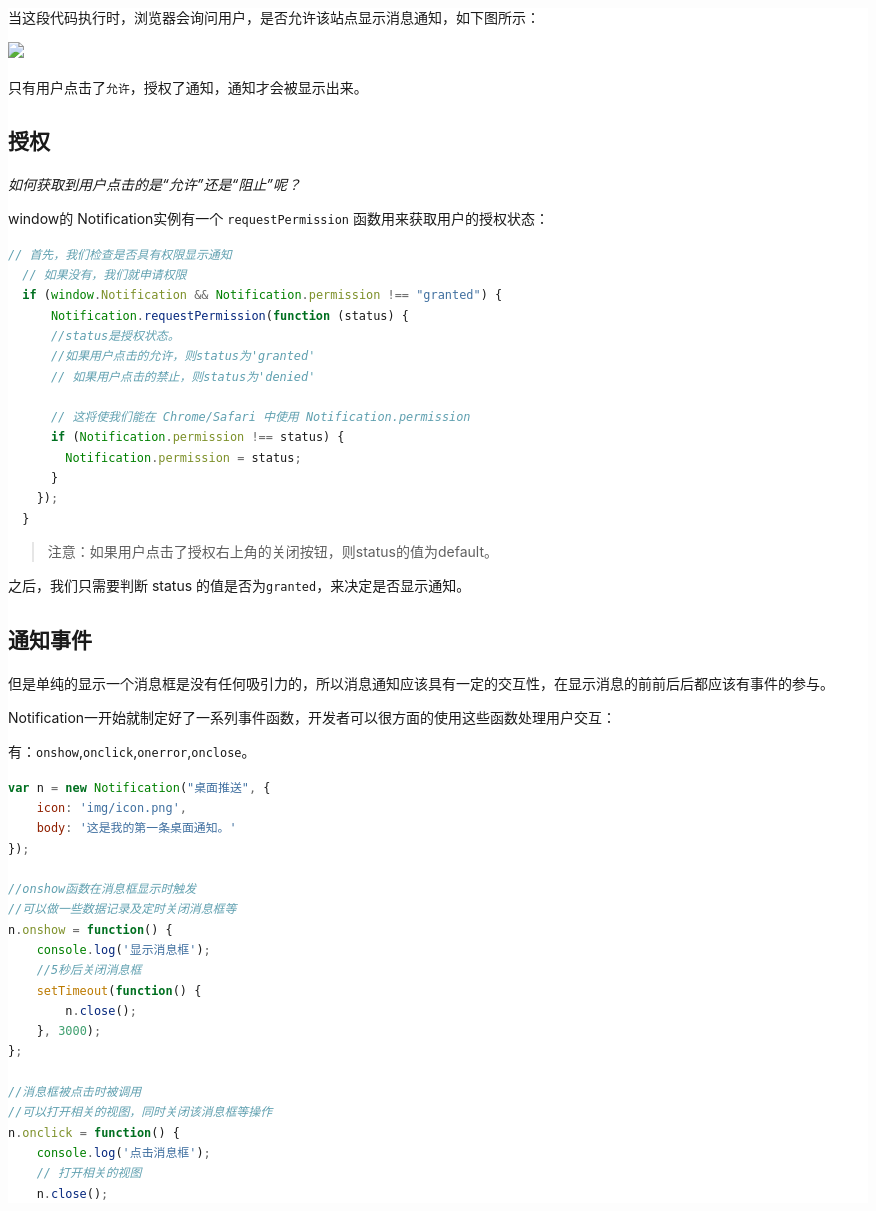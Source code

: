 

当这段代码执行时，浏览器会询问用户，是否允许该站点显示消息通知，如下图所示：

![](https://raw.githubusercontent.com/Daotin/pic/master/img/20190727155108.png)

只有用户点击了`允许`，授权了通知，通知才会被显示出来。



## 授权

*如何获取到用户点击的是“允许”还是“阻止”呢？*



window的 Notification实例有一个 `requestPermission` 函数用来获取用户的授权状态：

```js
// 首先，我们检查是否具有权限显示通知
  // 如果没有，我们就申请权限
  if (window.Notification && Notification.permission !== "granted") {
      Notification.requestPermission(function (status) {
      //status是授权状态。
      //如果用户点击的允许，则status为'granted'
      // 如果用户点击的禁止，则status为'denied'
     
      // 这将使我们能在 Chrome/Safari 中使用 Notification.permission
      if (Notification.permission !== status) {
        Notification.permission = status;
      }
    });
  }
```

> 注意：如果用户点击了授权右上角的关闭按钮，则status的值为default。

之后，我们只需要判断 status 的值是否为`granted`，来决定是否显示通知。



## 通知事件

但是单纯的显示一个消息框是没有任何吸引力的，所以消息通知应该具有一定的交互性，在显示消息的前前后后都应该有事件的参与。

Notification一开始就制定好了一系列事件函数，开发者可以很方面的使用这些函数处理用户交互：

有：`onshow`,`onclick`,`onerror`,`onclose`。

```js
var n = new Notification("桌面推送", {
	icon: 'img/icon.png',
	body: '这是我的第一条桌面通知。'
});
 
//onshow函数在消息框显示时触发
//可以做一些数据记录及定时关闭消息框等
n.onshow = function() {
	console.log('显示消息框');
	//5秒后关闭消息框
	setTimeout(function() {
		n.close();
	}, 3000);
};
 
//消息框被点击时被调用
//可以打开相关的视图，同时关闭该消息框等操作
n.onclick = function() {
	console.log('点击消息框');
	// 打开相关的视图
	n.close();
```